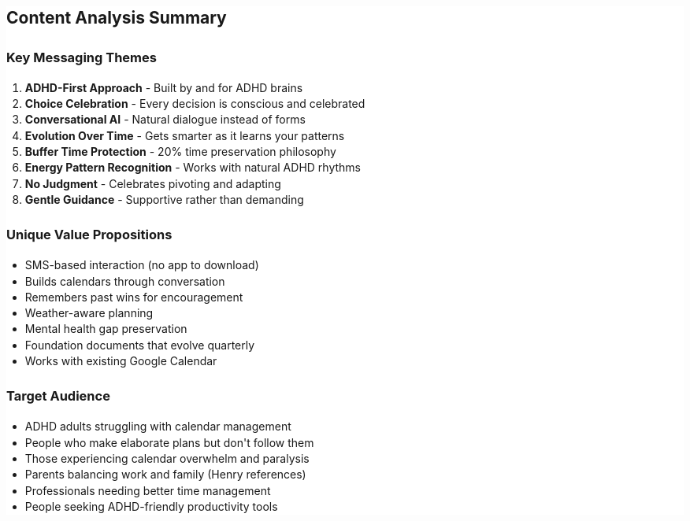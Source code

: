 
## Content Analysis Summary

### Key Messaging Themes
1. **ADHD-First Approach** - Built by and for ADHD brains
2. **Choice Celebration** - Every decision is conscious and celebrated
3. **Conversational AI** - Natural dialogue instead of forms
4. **Evolution Over Time** - Gets smarter as it learns your patterns
5. **Buffer Time Protection** - 20% time preservation philosophy
6. **Energy Pattern Recognition** - Works with natural ADHD rhythms
7. **No Judgment** - Celebrates pivoting and adapting
8. **Gentle Guidance** - Supportive rather than demanding

### Unique Value Propositions
- SMS-based interaction (no app to download)
- Builds calendars through conversation
- Remembers past wins for encouragement
- Weather-aware planning
- Mental health gap preservation
- Foundation documents that evolve quarterly
- Works with existing Google Calendar

### Target Audience
- ADHD adults struggling with calendar management
- People who make elaborate plans but don't follow them
- Those experiencing calendar overwhelm and paralysis
- Parents balancing work and family (Henry references)
- Professionals needing better time management
- People seeking ADHD-friendly productivity tools 